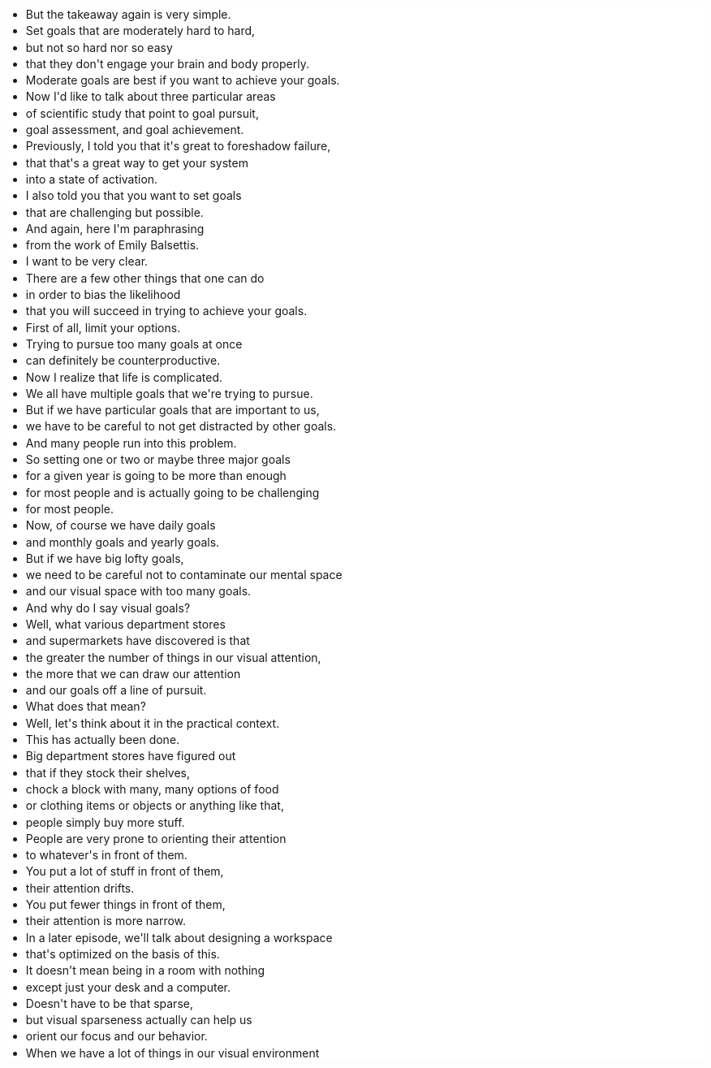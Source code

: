 *  But the takeaway again is very simple.
*  Set goals that are moderately hard to hard,
*  but not so hard nor so easy
*  that they don't engage your brain and body properly.
*  Moderate goals are best if you want to achieve your goals.
*  Now I'd like to talk about three particular areas
*  of scientific study that point to goal pursuit,
*  goal assessment, and goal achievement.
*  Previously, I told you that it's great to foreshadow failure,
*  that that's a great way to get your system
*  into a state of activation.
*  I also told you that you want to set goals
*  that are challenging but possible.
*  And again, here I'm paraphrasing
*  from the work of Emily Balsettis.
*  I want to be very clear.
*  There are a few other things that one can do
*  in order to bias the likelihood
*  that you will succeed in trying to achieve your goals.
*  First of all, limit your options.
*  Trying to pursue too many goals at once
*  can definitely be counterproductive.
*  Now I realize that life is complicated.
*  We all have multiple goals that we're trying to pursue.
*  But if we have particular goals that are important to us,
*  we have to be careful to not get distracted by other goals.
*  And many people run into this problem.
*  So setting one or two or maybe three major goals
*  for a given year is going to be more than enough
*  for most people and is actually going to be challenging
*  for most people.
*  Now, of course we have daily goals
*  and monthly goals and yearly goals.
*  But if we have big lofty goals,
*  we need to be careful not to contaminate our mental space
*  and our visual space with too many goals.
*  And why do I say visual goals?
*  Well, what various department stores
*  and supermarkets have discovered is that
*  the greater the number of things in our visual attention,
*  the more that we can draw our attention
*  and our goals off a line of pursuit.
*  What does that mean?
*  Well, let's think about it in the practical context.
*  This has actually been done.
*  Big department stores have figured out
*  that if they stock their shelves,
*  chock a block with many, many options of food
*  or clothing items or objects or anything like that,
*  people simply buy more stuff.
*  People are very prone to orienting their attention
*  to whatever's in front of them.
*  You put a lot of stuff in front of them,
*  their attention drifts.
*  You put fewer things in front of them,
*  their attention is more narrow.
*  In a later episode, we'll talk about designing a workspace
*  that's optimized on the basis of this.
*  It doesn't mean being in a room with nothing
*  except just your desk and a computer.
*  Doesn't have to be that sparse,
*  but visual sparseness actually can help us
*  orient our focus and our behavior.
*  When we have a lot of things in our visual environment